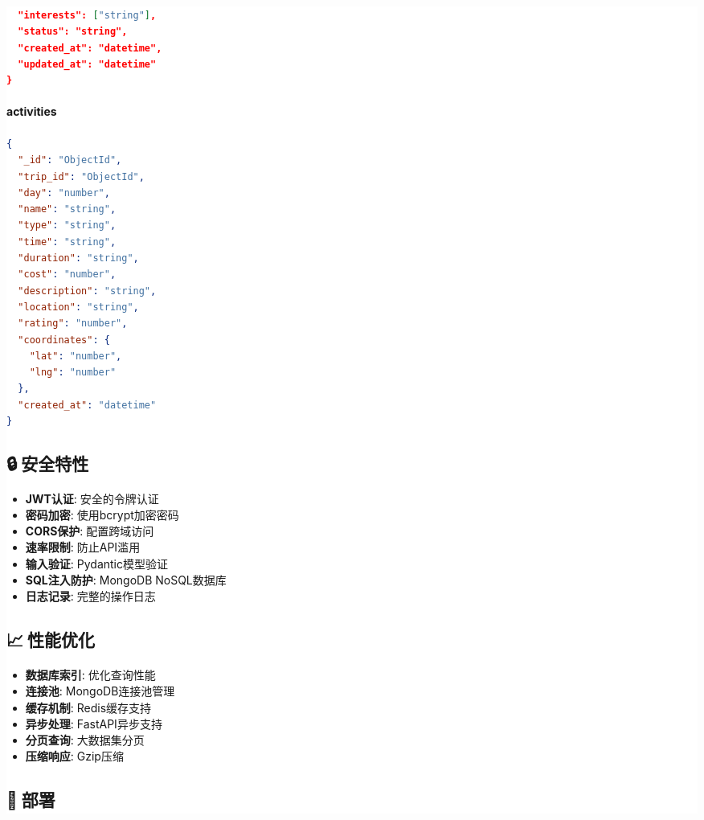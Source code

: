 ```json
  "interests": ["string"],
  "status": "string",
  "created_at": "datetime",
  "updated_at": "datetime"
}
```

#### activities
```json
{
  "_id": "ObjectId",
  "trip_id": "ObjectId",
  "day": "number",
  "name": "string",
  "type": "string",
  "time": "string",
  "duration": "string",
  "cost": "number",
  "description": "string",
  "location": "string",
  "rating": "number",
  "coordinates": {
    "lat": "number",
    "lng": "number"
  },
  "created_at": "datetime"
}
```

## 🔒 安全特性

- **JWT认证**: 安全的令牌认证
- **密码加密**: 使用bcrypt加密密码
- **CORS保护**: 配置跨域访问
- **速率限制**: 防止API滥用
- **输入验证**: Pydantic模型验证
- **SQL注入防护**: MongoDB NoSQL数据库
- **日志记录**: 完整的操作日志

## 📈 性能优化

- **数据库索引**: 优化查询性能
- **连接池**: MongoDB连接池管理
- **缓存机制**: Redis缓存支持
- **异步处理**: FastAPI异步支持
- **分页查询**: 大数据集分页
- **压缩响应**: Gzip压缩

## 🚀 部署
